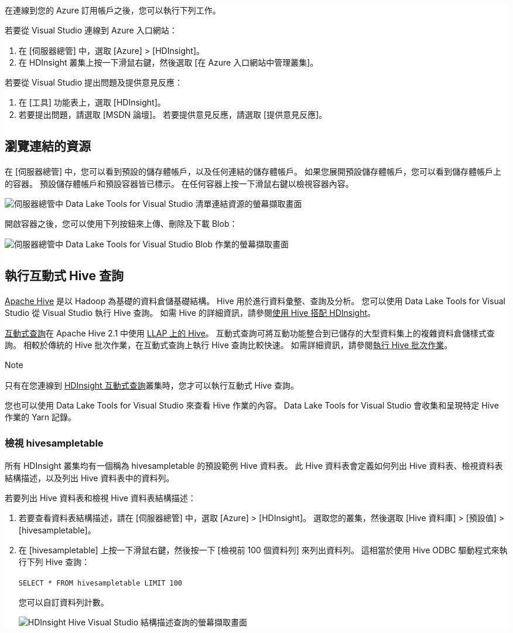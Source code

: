 在連線到您的 Azure 訂用帳戶之後，您可以執行下列工作。

若要從 Visual Studio 連線到 Azure 入口網站：

1. 在 [伺服器總管] 中，選取 [Azure] > [HDInsight]。
2. 在 HDInsight 叢集上按一下滑鼠右鍵，然後選取 [在 Azure 入口網站中管理叢集]。

若要從 Visual Studio 提出問題及提供意見反應：

1. 在 [工具] 功能表上，選取 [HDInsight]。
2. 若要提出問題，請選取 [MSDN 論壇]。 若要提供意見反應，請選取 [提供意見反應]。

## <a name="explore-linked-resources"></a>瀏覽連結的資源
在 [伺服器總管] 中，您可以看到預設的儲存體帳戶，以及任何連結的儲存體帳戶。 如果您展開預設儲存體帳戶，您可以看到儲存體帳戶上的容器。 預設儲存體帳戶和預設容器皆已標示。 在任何容器上按一下滑鼠右鍵以檢視容器內容。

![伺服器總管中 Data Lake Tools for Visual Studio 清單連結資源的螢幕擷取畫面](./media/apache-hadoop-visual-studio-tools-get-started/hdinsight.visual.studio.tools.linked.resources.png "清單連結資源")

開啟容器之後，您可以使用下列按鈕來上傳、刪除及下載 Blob：

![伺服器總管中 Data Lake Tools for Visual Studio Blob 作業的螢幕擷取畫面](./media/apache-hadoop-visual-studio-tools-get-started/hdinsight.visual.studio.tools.blob.operations.png "在伺服器總管中更新、刪除和下載 Blob")

## <a name="run-interactive-hive-queries"></a>執行互動式 Hive 查詢
[Apache Hive](http://hive.apache.org) 是以 Hadoop 為基礎的資料倉儲基礎結構。 Hive 用於進行資料彙整、查詢及分析。 您可以使用 Data Lake Tools for Visual Studio 從 Visual Studio 執行 Hive 查詢。 如需 Hive 的詳細資訊，請參閱[使用 Hive 搭配 HDInsight](hdinsight-use-hive.md)。

[互動式查詢](../interactive-query/apache-interactive-query-get-started.md)在 Apache Hive 2.1 中使用 [LLAP 上的 Hive](https://cwiki.apache.org/confluence/display/Hive/LLAP)。 互動式查詢可將互動功能整合到已儲存的大型資料集上的複雜資料倉儲樣式查詢。 相較於傳統的 Hive 批次作業，在互動式查詢上執行 Hive 查詢比較快速。 如需詳細資訊，請參閱[執行 Hive 批次作業](#run-hive-batch-jobs)。

> [!NOTE]
>
> 只有在您連線到 [HDInsight 互動式查詢](../interactive-query/apache-interactive-query-get-started.md)叢集時，您才可以執行互動式 Hive 查詢。

您也可以使用 Data Lake Tools for Visual Studio 來查看 Hive 作業的內容。 Data Lake Tools for Visual Studio 會收集和呈現特定 Hive 作業的 Yarn 記錄。

### <a name="view-hivesampletable"></a>檢視 **hivesampletable**
所有 HDInsight 叢集均有一個稱為 hivesampletable 的預設範例 Hive 資料表。 此 Hive 資料表會定義如何列出 Hive 資料表、檢視資料表結構描述，以及列出 Hive 資料表中的資料列。

若要列出 Hive 資料表和檢視 Hive 資料表結構描述：

1. 若要查看資料表結構描述，請在 [伺服器總管] 中，選取 [Azure] > [HDInsight]。 選取您的叢集，然後選取 [Hive 資料庫] > [預設值] > [hivesampletable]。
2. 在 [hivesampletable] 上按一下滑鼠右鍵，然後按一下 [檢視前 100 個資料列] 來列出資料列。 這相當於使用 Hive ODBC 驅動程式來執行下列 Hive 查詢：
   
     `SELECT * FROM hivesampletable LIMIT 100`
   
   您可以自訂資料列計數。
   
   ![HDInsight Hive Visual Studio 結構描述查詢的螢幕擷取畫面](./media/apache-hadoop-visual-studio-tools-get-started/hdinsight.visual.studio.tools.hive.schema.png "Hive 查詢結果")
